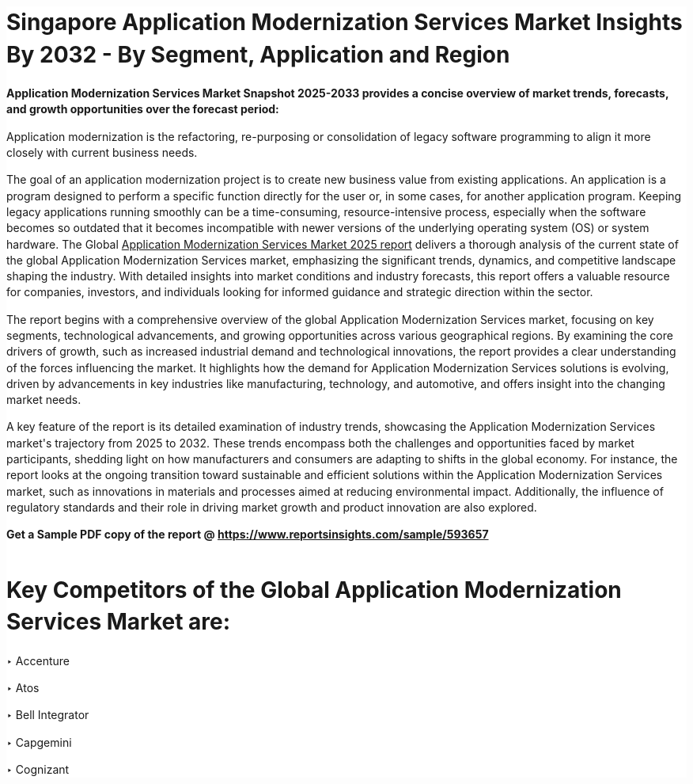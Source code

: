 # Singapore Application Modernization Services Market Insights By 2032 - By Segment, Application and Region

<strong>Application Modernization Services Market Snapshot 2025-2033 provides a concise overview of market trends, forecasts, and growth opportunities over the forecast period:</strong>

Application modernization is the refactoring, re-purposing or consolidation of legacy software programming to align it more closely with current business needs.

The goal of an application modernization project is to create new business value from existing applications. An application is a program designed to perform a specific function directly for the user or, in some cases, for another application program. Keeping legacy applications running smoothly can be a time-consuming, resource-intensive process, especially when the software becomes so outdated that it becomes incompatible with newer versions of the underlying operating system (OS) or system hardware. The Global <a href=https://www.reportsinsights.com/sample/593657>Application Modernization Services Market 2025 report</a> delivers a thorough analysis of the current state of the global Application Modernization Services market, emphasizing the significant trends, dynamics, and competitive landscape shaping the industry. With detailed insights into market conditions and industry forecasts, this report offers a valuable resource for companies, investors, and individuals looking for informed guidance and strategic direction within the sector.

The report begins with a comprehensive overview of the global Application Modernization Services market, focusing on key segments, technological advancements, and growing opportunities across various geographical regions. By examining the core drivers of growth, such as increased industrial demand and technological innovations, the report provides a clear understanding of the forces influencing the market. It highlights how the demand for Application Modernization Services solutions is evolving, driven by advancements in key industries like manufacturing, technology, and automotive, and offers insight into the changing market needs.

A key feature of the report is its detailed examination of industry trends, showcasing the Application Modernization Services market's trajectory from 2025 to 2032. These trends encompass both the challenges and opportunities faced by market participants, shedding light on how manufacturers and consumers are adapting to shifts in the global economy. For instance, the report looks at the ongoing transition toward sustainable and efficient solutions within the Application Modernization Services market, such as innovations in materials and processes aimed at reducing environmental impact. Additionally, the influence of regulatory standards and their role in driving market growth and product innovation are also explored.

<strong>Get a Sample PDF copy of the report @ <a href=https://www.reportsinsights.com/sample/593657>https://www.reportsinsights.com/sample/593657</a></strong>

# <strong>Key Competitors of the Global Application Modernization Services Market are:</strong>

‣ Accenture

‣ Atos

‣ Bell Integrator

‣ Capgemini

‣ Cognizant
